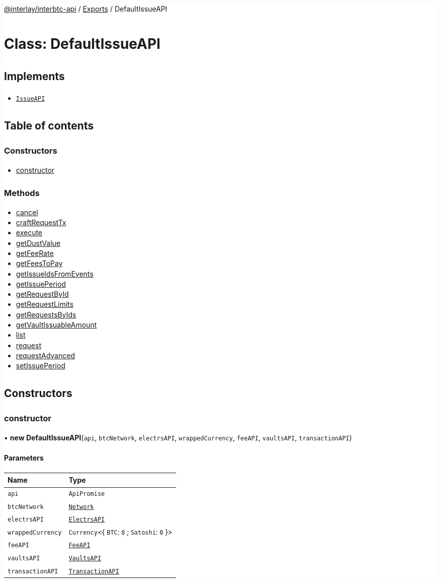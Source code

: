[@interlay/interbtc-api](/README.md) / [Exports](/modules.md) / DefaultIssueAPI

# Class: DefaultIssueAPI

## Implements

- [`IssueAPI`](/interfaces/IssueAPI.md)

## Table of contents

### Constructors

- [constructor](/classes/DefaultIssueAPI.md#constructor)

### Methods

- [cancel](/classes/DefaultIssueAPI.md#cancel)
- [craftRequestTx](/classes/DefaultIssueAPI.md#craftrequesttx)
- [execute](/classes/DefaultIssueAPI.md#execute)
- [getDustValue](/classes/DefaultIssueAPI.md#getdustvalue)
- [getFeeRate](/classes/DefaultIssueAPI.md#getfeerate)
- [getFeesToPay](/classes/DefaultIssueAPI.md#getfeestopay)
- [getIssueIdsFromEvents](/classes/DefaultIssueAPI.md#getissueidsfromevents)
- [getIssuePeriod](/classes/DefaultIssueAPI.md#getissueperiod)
- [getRequestById](/classes/DefaultIssueAPI.md#getrequestbyid)
- [getRequestLimits](/classes/DefaultIssueAPI.md#getrequestlimits)
- [getRequestsByIds](/classes/DefaultIssueAPI.md#getrequestsbyids)
- [getVaultIssuableAmount](/classes/DefaultIssueAPI.md#getvaultissuableamount)
- [list](/classes/DefaultIssueAPI.md#list)
- [request](/classes/DefaultIssueAPI.md#request)
- [requestAdvanced](/classes/DefaultIssueAPI.md#requestadvanced)
- [setIssuePeriod](/classes/DefaultIssueAPI.md#setissueperiod)

## Constructors

### <a id="constructor" name="constructor"></a> constructor

• **new DefaultIssueAPI**(`api`, `btcNetwork`, `electrsAPI`, `wrappedCurrency`, `feeAPI`, `vaultsAPI`, `transactionAPI`)

#### Parameters

| Name | Type |
| :------ | :------ |
| `api` | `ApiPromise` |
| `btcNetwork` | [`Network`](/interfaces/bitcoin.networks.Network.md) |
| `electrsAPI` | [`ElectrsAPI`](/interfaces/ElectrsAPI.md) |
| `wrappedCurrency` | `Currency`<{ `BTC`: ``8`` ; `Satoshi`: ``0``  }\> |
| `feeAPI` | [`FeeAPI`](/interfaces/FeeAPI.md) |
| `vaultsAPI` | [`VaultsAPI`](/interfaces/VaultsAPI.md) |
| `transactionAPI` | [`TransactionAPI`](/interfaces/TransactionAPI.md) |
